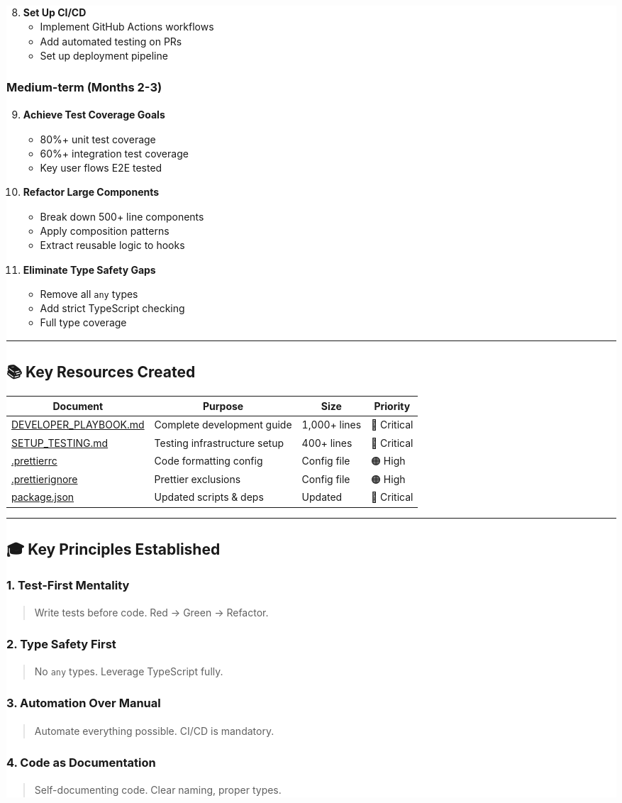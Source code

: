 8. **Set Up CI/CD**
   - Implement GitHub Actions workflows
   - Add automated testing on PRs
   - Set up deployment pipeline

### Medium-term (Months 2-3)

9. **Achieve Test Coverage Goals**
   - 80%+ unit test coverage
   - 60%+ integration test coverage
   - Key user flows E2E tested

10. **Refactor Large Components**
    - Break down 500+ line components
    - Apply composition patterns
    - Extract reusable logic to hooks

11. **Eliminate Type Safety Gaps**
    - Remove all `any` types
    - Add strict TypeScript checking
    - Full type coverage

---

## 📚 Key Resources Created

| Document | Purpose | Size | Priority |
|----------|---------|------|----------|
| [DEVELOPER_PLAYBOOK.md](../DEVELOPER_PLAYBOOK.md) | Complete development guide | 1,000+ lines | 🔴 Critical |
| [SETUP_TESTING.md](testing/SETUP_TESTING.md) | Testing infrastructure setup | 400+ lines | 🔴 Critical |
| [.prettierrc](../.prettierrc) | Code formatting config | Config file | 🟠 High |
| [.prettierignore](../.prettierignore) | Prettier exclusions | Config file | 🟠 High |
| [package.json](../package.json) | Updated scripts & deps | Updated | 🔴 Critical |

---

## 🎓 Key Principles Established

### 1. Test-First Mentality
> Write tests before code. Red → Green → Refactor.

### 2. Type Safety First
> No `any` types. Leverage TypeScript fully.

### 3. Automation Over Manual
> Automate everything possible. CI/CD is mandatory.

### 4. Code as Documentation
> Self-documenting code. Clear naming, proper types.
